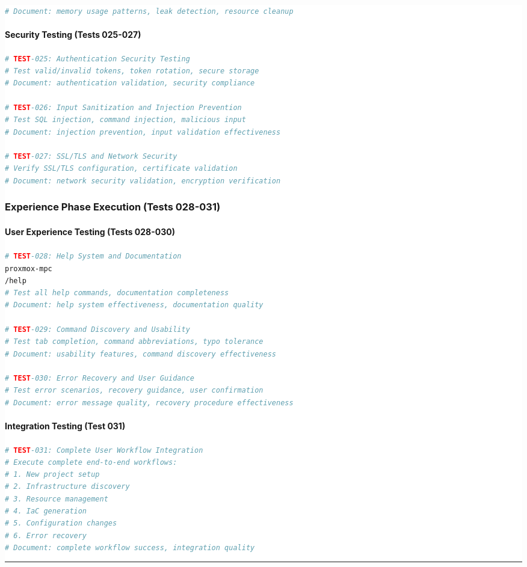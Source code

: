 ```bash
# Document: memory usage patterns, leak detection, resource cleanup
```

#### Security Testing (Tests 025-027)
```bash
# TEST-025: Authentication Security Testing
# Test valid/invalid tokens, token rotation, secure storage
# Document: authentication validation, security compliance

# TEST-026: Input Sanitization and Injection Prevention
# Test SQL injection, command injection, malicious input
# Document: injection prevention, input validation effectiveness

# TEST-027: SSL/TLS and Network Security
# Verify SSL/TLS configuration, certificate validation
# Document: network security validation, encryption verification
```

### Experience Phase Execution (Tests 028-031)

#### User Experience Testing (Tests 028-030)
```bash
# TEST-028: Help System and Documentation
proxmox-mpc
/help
# Test all help commands, documentation completeness
# Document: help system effectiveness, documentation quality

# TEST-029: Command Discovery and Usability
# Test tab completion, command abbreviations, typo tolerance
# Document: usability features, command discovery effectiveness

# TEST-030: Error Recovery and User Guidance
# Test error scenarios, recovery guidance, user confirmation
# Document: error message quality, recovery procedure effectiveness
```

#### Integration Testing (Test 031)
```bash
# TEST-031: Complete User Workflow Integration
# Execute complete end-to-end workflows:
# 1. New project setup
# 2. Infrastructure discovery
# 3. Resource management
# 4. IaC generation
# 5. Configuration changes
# 6. Error recovery
# Document: complete workflow success, integration quality
```

---
